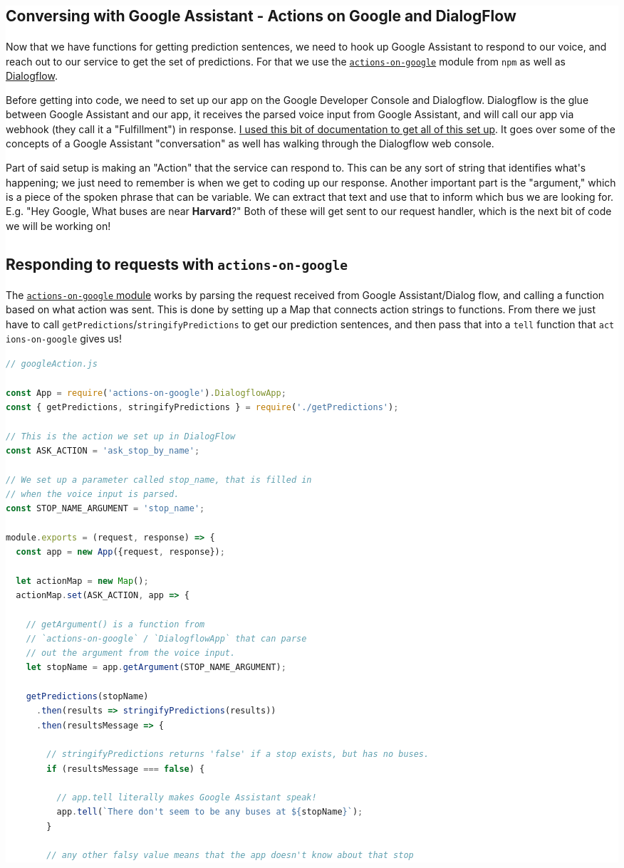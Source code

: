 ## Conversing with Google Assistant - Actions on Google and DialogFlow

Now that we have functions for getting prediction sentences, we need to hook up Google Assistant to respond to our voice, and reach out to our service to get the set of predictions. For that we use the [`actions-on-google`][aog] module from `npm` as well as [Dialogflow][df].

Before getting into code, we need to set up our app on the Google Developer Console and Dialogflow. Dialogflow is the glue between Google Assistant and our app, it receives the parsed voice input from Google Assistant, and will call our app via webhook (they call it a "Fulfillment") in response. [I used this bit of documentation to get all of this set up][tut]. It goes over some of the concepts of a Google Assistant "conversation" as well has walking through the Dialogflow web console.

Part of said setup is making an "Action" that the service can respond to. This can be any sort of string that identifies what's happening; we just need to remember is when we get to coding up our response. Another important part is the "argument," which is a piece of the spoken phrase that can be variable. We can extract that text and use that to inform which bus we are looking for. E.g. "Hey Google, What buses are near __Harvard__?" Both of these will get sent to our request handler, which is the next bit of code we will be working on!

## Responding to requests with `actions-on-google`

The [`actions-on-google` module][aog] works by parsing the request received from Google Assistant/Dialog flow, and calling a function based on what action was sent. This is done by setting up a Map that connects action strings to functions. From there we just have to call `getPredictions`/`stringifyPredictions` to get our prediction sentences, and then pass that into a `tell` function that `actions-on-google` gives us!

```javascript
// googleAction.js

const App = require('actions-on-google').DialogflowApp;
const { getPredictions, stringifyPredictions } = require('./getPredictions');

// This is the action we set up in DialogFlow
const ASK_ACTION = 'ask_stop_by_name';

// We set up a parameter called stop_name, that is filled in
// when the voice input is parsed.
const STOP_NAME_ARGUMENT = 'stop_name';

module.exports = (request, response) => {
  const app = new App({request, response});

  let actionMap = new Map();
  actionMap.set(ASK_ACTION, app => {

    // getArgument() is a function from 
    // `actions-on-google` / `DialogflowApp` that can parse
    // out the argument from the voice input.
    let stopName = app.getArgument(STOP_NAME_ARGUMENT);

    getPredictions(stopName)
      .then(results => stringifyPredictions(results))
      .then(resultsMessage => {

        // stringifyPredictions returns 'false' if a stop exists, but has no buses.
        if (resultsMessage === false) {

          // app.tell literally makes Google Assistant speak!
          app.tell(`There don't seem to be any buses at ${stopName}`);
        }

        // any other falsy value means that the app doesn't know about that stop
```

[nextbus]: https://nextbus.com
[express]: https://expressjs.com
[aog]: https://www.npmjs.com/package/actions-on-google
[df]: https://dialogflow.com
[tut]: https://developers.google.com/actions/dialogflow/first-app
[aogconsole]: https://console.actions.google.com/
[ifttt]: https://ifttt.com/google_assistant
[gh]: https://github.com/washingtonsteven/thorndike
